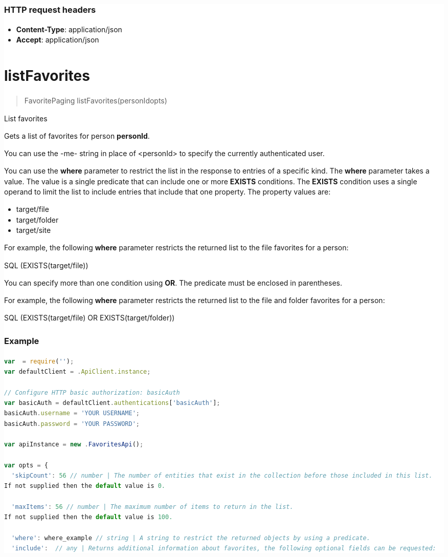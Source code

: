 ### HTTP request headers

 - **Content-Type**: application/json
 - **Accept**: application/json

<a name="listFavorites"></a>
# **listFavorites**
> FavoritePaging listFavorites(personIdopts)

List favorites

Gets a list of favorites for person **personId**.

You can use the -me- string in place of &lt;personId&gt; to specify the currently authenticated user.

You can use the **where** parameter to restrict the list in the response
to entries of a specific kind. The **where** parameter takes a value.
The value is a single predicate that can include one or more **EXISTS**
conditions. The **EXISTS** condition uses a single operand to limit the
list to include entries that include that one property. The property values are:

*   target/file
*   target/folder
*   target/site

For example, the following **where** parameter restricts the returned list to the file favorites for a person:

SQL
(EXISTS(target/file))

You can specify more than one condition using **OR**. The predicate must be enclosed in parentheses.


For example, the following **where** parameter restricts the returned list to the file and folder favorites for a person:

SQL
(EXISTS(target/file) OR EXISTS(target/folder))



### Example
```javascript
var  = require('');
var defaultClient = .ApiClient.instance;

// Configure HTTP basic authorization: basicAuth
var basicAuth = defaultClient.authentications['basicAuth'];
basicAuth.username = 'YOUR USERNAME';
basicAuth.password = 'YOUR PASSWORD';

var apiInstance = new .FavoritesApi();

var opts = { 
  'skipCount': 56 // number | The number of entities that exist in the collection before those included in this list.
If not supplied then the default value is 0.

  'maxItems': 56 // number | The maximum number of items to return in the list.
If not supplied then the default value is 100.

  'where': where_example // string | A string to restrict the returned objects by using a predicate.
  'include':  // any | Returns additional information about favorites, the following optional fields can be requested:
```